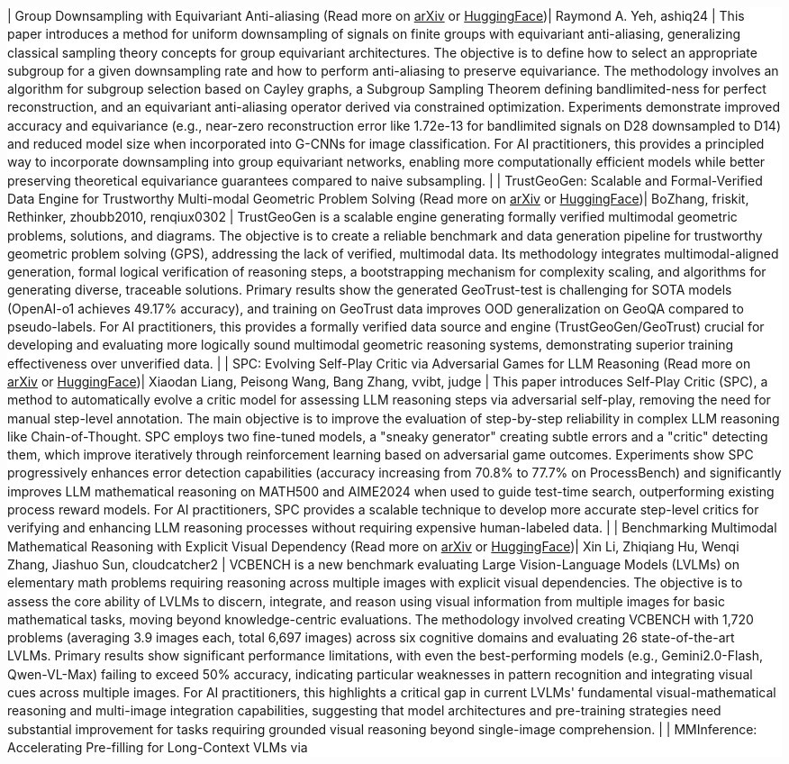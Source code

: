 | Group Downsampling with Equivariant Anti-aliasing (Read more on [arXiv](https://arxiv.org/abs/2504.17258) or [HuggingFace](https://huggingface.co/papers/2504.17258))| Raymond A. Yeh, ashiq24 | This paper introduces a method for uniform downsampling of signals on finite groups with equivariant anti-aliasing, generalizing classical sampling theory concepts for group equivariant architectures. The objective is to define how to select an appropriate subgroup for a given downsampling rate and how to perform anti-aliasing to preserve equivariance. The methodology involves an algorithm for subgroup selection based on Cayley graphs, a Subgroup Sampling Theorem defining bandlimited-ness for perfect reconstruction, and an equivariant anti-aliasing operator derived via constrained optimization. Experiments demonstrate improved accuracy and equivariance (e.g., near-zero reconstruction error like 1.72e-13 for bandlimited signals on D28 downsampled to D14) and reduced model size when incorporated into G-CNNs for image classification. For AI practitioners, this provides a principled way to incorporate downsampling into group equivariant networks, enabling more computationally efficient models while better preserving theoretical equivariance guarantees compared to naive subsampling. |
| TrustGeoGen: Scalable and Formal-Verified Data Engine for Trustworthy
  Multi-modal Geometric Problem Solving (Read more on [arXiv](https://arxiv.org/abs/2504.15780) or [HuggingFace](https://huggingface.co/papers/2504.15780))| BoZhang, friskit, Rethinker, zhoubb2010, renqiux0302 | TrustGeoGen is a scalable engine generating formally verified multimodal geometric problems, solutions, and diagrams. The objective is to create a reliable benchmark and data generation pipeline for trustworthy geometric problem solving (GPS), addressing the lack of verified, multimodal data. Its methodology integrates multimodal-aligned generation, formal logical verification of reasoning steps, a bootstrapping mechanism for complexity scaling, and algorithms for generating diverse, traceable solutions. Primary results show the generated GeoTrust-test is challenging for SOTA models (OpenAI-o1 achieves 49.17% accuracy), and training on GeoTrust data improves OOD generalization on GeoQA compared to pseudo-labels. For AI practitioners, this provides a formally verified data source and engine (TrustGeoGen/GeoTrust) crucial for developing and evaluating more logically sound multimodal geometric reasoning systems, demonstrating superior training effectiveness over unverified data. |
| SPC: Evolving Self-Play Critic via Adversarial Games for LLM Reasoning (Read more on [arXiv](https://arxiv.org/abs/2504.19162) or [HuggingFace](https://huggingface.co/papers/2504.19162))| Xiaodan Liang, Peisong Wang, Bang Zhang, vvibt, judge | This paper introduces Self-Play Critic (SPC), a method to automatically evolve a critic model for assessing LLM reasoning steps via adversarial self-play, removing the need for manual step-level annotation. The main objective is to improve the evaluation of step-by-step reliability in complex LLM reasoning like Chain-of-Thought. SPC employs two fine-tuned models, a "sneaky generator" creating subtle errors and a "critic" detecting them, which improve iteratively through reinforcement learning based on adversarial game outcomes. Experiments show SPC progressively enhances error detection capabilities (accuracy increasing from 70.8% to 77.7% on ProcessBench) and significantly improves LLM mathematical reasoning on MATH500 and AIME2024 when used to guide test-time search, outperforming existing process reward models. For AI practitioners, SPC provides a scalable technique to develop more accurate step-level critics for verifying and enhancing LLM reasoning processes without requiring expensive human-labeled data. |
| Benchmarking Multimodal Mathematical Reasoning with Explicit Visual
  Dependency (Read more on [arXiv](https://arxiv.org/abs/2504.18589) or [HuggingFace](https://huggingface.co/papers/2504.18589))| Xin Li, Zhiqiang Hu, Wenqi Zhang, Jiashuo Sun, cloudcatcher2 | VCBENCH is a new benchmark evaluating Large Vision-Language Models (LVLMs) on elementary math problems requiring reasoning across multiple images with explicit visual dependencies. The objective is to assess the core ability of LVLMs to discern, integrate, and reason using visual information from multiple images for basic mathematical tasks, moving beyond knowledge-centric evaluations. The methodology involved creating VCBENCH with 1,720 problems (averaging 3.9 images each, total 6,697 images) across six cognitive domains and evaluating 26 state-of-the-art LVLMs. Primary results show significant performance limitations, with even the best-performing models (e.g., Gemini2.0-Flash, Qwen-VL-Max) failing to exceed 50% accuracy, indicating particular weaknesses in pattern recognition and integrating visual cues across multiple images. For AI practitioners, this highlights a critical gap in current LVLMs' fundamental visual-mathematical reasoning and multi-image integration capabilities, suggesting that model architectures and pre-training strategies need substantial improvement for tasks requiring grounded visual reasoning beyond single-image comprehension. |
| MMInference: Accelerating Pre-filling for Long-Context VLMs via